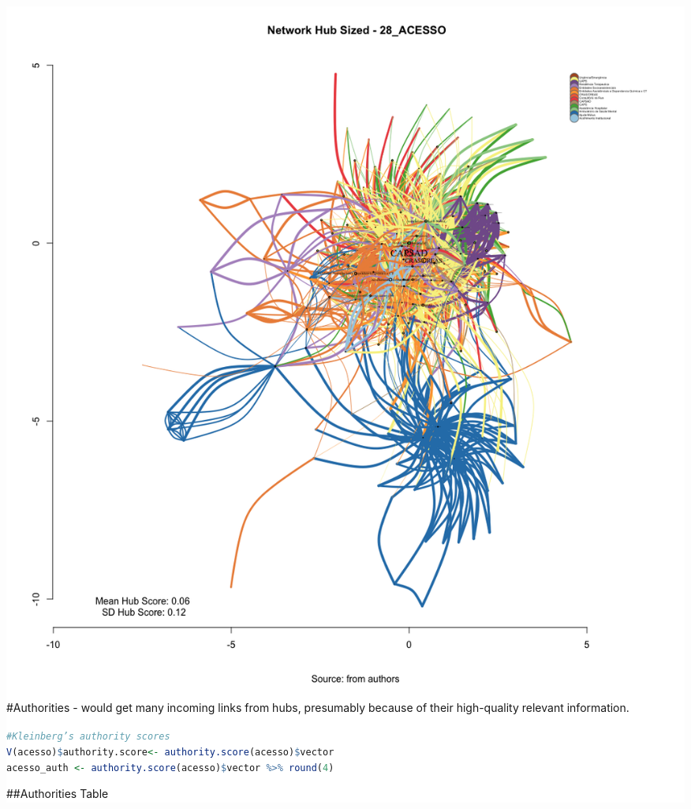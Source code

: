 ![](28_ACESSO_7_hits_files/figure-html/unnamed-chunk-9-1.png)

#Authorities - would get many incoming links from hubs, presumably because of their high-quality relevant information.

```r
#Kleinberg’s authority scores
V(acesso)$authority.score<- authority.score(acesso)$vector
acesso_auth <- authority.score(acesso)$vector %>% round(4)
```
##Authorities Table

